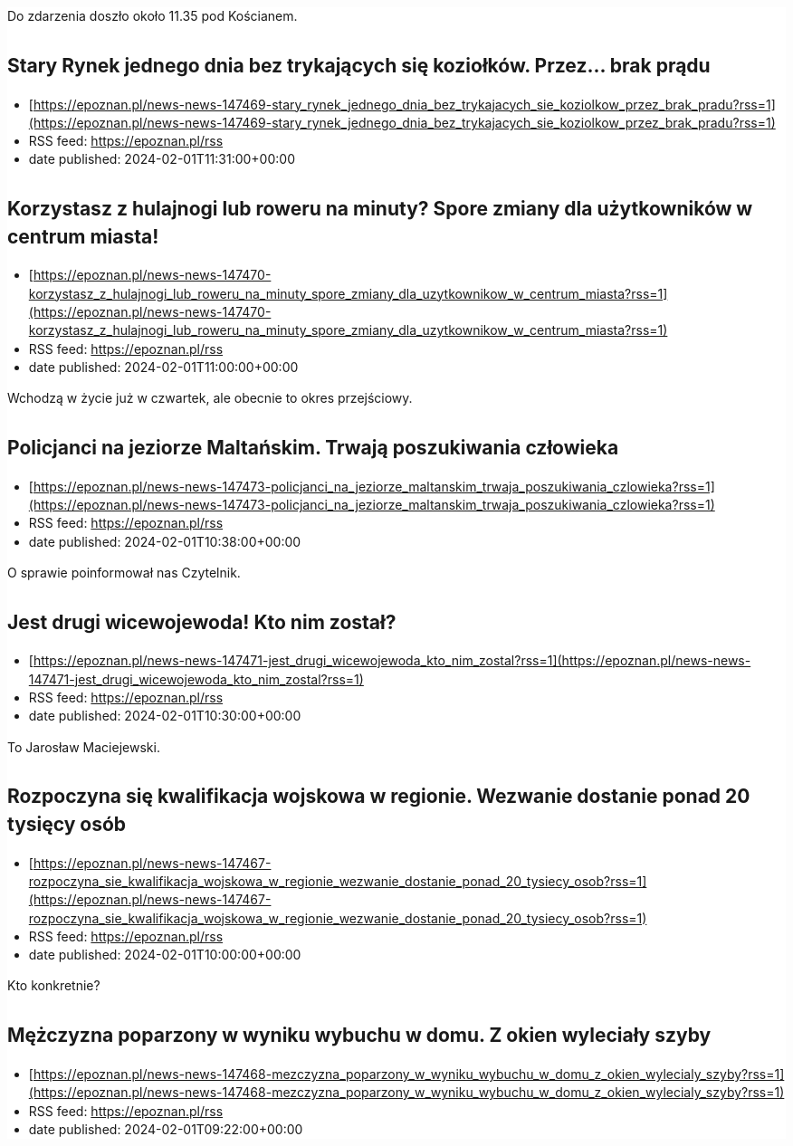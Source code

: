 Do zdarzenia doszło około 11.35 pod Kościanem.

## Stary Rynek jednego dnia bez trykających się koziołków. Przez... brak prądu
 - [https://epoznan.pl/news-news-147469-stary_rynek_jednego_dnia_bez_trykajacych_sie_koziolkow_przez_brak_pradu?rss=1](https://epoznan.pl/news-news-147469-stary_rynek_jednego_dnia_bez_trykajacych_sie_koziolkow_przez_brak_pradu?rss=1)
 - RSS feed: https://epoznan.pl/rss
 - date published: 2024-02-01T11:31:00+00:00



## Korzystasz z hulajnogi lub roweru na minuty? Spore zmiany dla użytkowników w centrum miasta!
 - [https://epoznan.pl/news-news-147470-korzystasz_z_hulajnogi_lub_roweru_na_minuty_spore_zmiany_dla_uzytkownikow_w_centrum_miasta?rss=1](https://epoznan.pl/news-news-147470-korzystasz_z_hulajnogi_lub_roweru_na_minuty_spore_zmiany_dla_uzytkownikow_w_centrum_miasta?rss=1)
 - RSS feed: https://epoznan.pl/rss
 - date published: 2024-02-01T11:00:00+00:00

Wchodzą w życie już w czwartek, ale obecnie to okres przejściowy.

## Policjanci na jeziorze Maltańskim. Trwają poszukiwania człowieka
 - [https://epoznan.pl/news-news-147473-policjanci_na_jeziorze_maltanskim_trwaja_poszukiwania_czlowieka?rss=1](https://epoznan.pl/news-news-147473-policjanci_na_jeziorze_maltanskim_trwaja_poszukiwania_czlowieka?rss=1)
 - RSS feed: https://epoznan.pl/rss
 - date published: 2024-02-01T10:38:00+00:00

O sprawie poinformował nas Czytelnik.

## Jest drugi wicewojewoda! Kto nim został?
 - [https://epoznan.pl/news-news-147471-jest_drugi_wicewojewoda_kto_nim_zostal?rss=1](https://epoznan.pl/news-news-147471-jest_drugi_wicewojewoda_kto_nim_zostal?rss=1)
 - RSS feed: https://epoznan.pl/rss
 - date published: 2024-02-01T10:30:00+00:00

To Jarosław Maciejewski.

## Rozpoczyna się kwalifikacja wojskowa w regionie. Wezwanie dostanie ponad 20 tysięcy osób
 - [https://epoznan.pl/news-news-147467-rozpoczyna_sie_kwalifikacja_wojskowa_w_regionie_wezwanie_dostanie_ponad_20_tysiecy_osob?rss=1](https://epoznan.pl/news-news-147467-rozpoczyna_sie_kwalifikacja_wojskowa_w_regionie_wezwanie_dostanie_ponad_20_tysiecy_osob?rss=1)
 - RSS feed: https://epoznan.pl/rss
 - date published: 2024-02-01T10:00:00+00:00

Kto konkretnie?

## Mężczyzna poparzony w wyniku wybuchu w domu. Z okien wyleciały szyby
 - [https://epoznan.pl/news-news-147468-mezczyzna_poparzony_w_wyniku_wybuchu_w_domu_z_okien_wylecialy_szyby?rss=1](https://epoznan.pl/news-news-147468-mezczyzna_poparzony_w_wyniku_wybuchu_w_domu_z_okien_wylecialy_szyby?rss=1)
 - RSS feed: https://epoznan.pl/rss
 - date published: 2024-02-01T09:22:00+00:00
